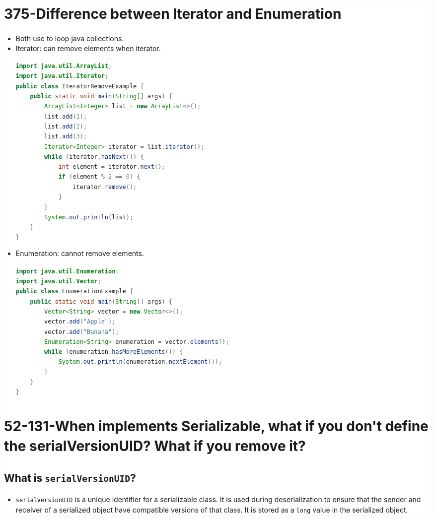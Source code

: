 
# 375-Difference between Iterator and Enumeration

- Both use to loop java collections.
- Iterator: can remove elements when iterator.
    ```java
    import java.util.ArrayList;
    import java.util.Iterator;
    public class IteratorRemoveExample {
        public static void main(String[] args) {
            ArrayList<Integer> list = new ArrayList<>();
            list.add(1);
            list.add(2);
            list.add(3);
            Iterator<Integer> iterator = list.iterator();
            while (iterator.hasNext()) {
                int element = iterator.next();
                if (element % 2 == 0) {
                    iterator.remove();
                }
            }
            System.out.println(list);
        }
    }
- Enumeration: cannot remove elements.
    ```java
    import java.util.Enumeration;
    import java.util.Vector;
    public class EnumerationExample {
        public static void main(String[] args) {
            Vector<String> vector = new Vector<>();
            vector.add("Apple");
            vector.add("Banana");
            Enumeration<String> enumeration = vector.elements();
            while (enumeration.hasMoreElements()) {
                System.out.println(enumeration.nextElement());
            }
        }
    }
    ```


# 52-131-When implements Serializable, what if you don't define the serialVersionUID? What if you remove it?

## What is `serialVersionUID`?
- `serialVersionUID` is a unique identifier for a serializable class. It is used during deserialization to ensure that the sender and receiver of a serialized object have compatible versions of that class. It is stored as a `long` value in the serialized object.
